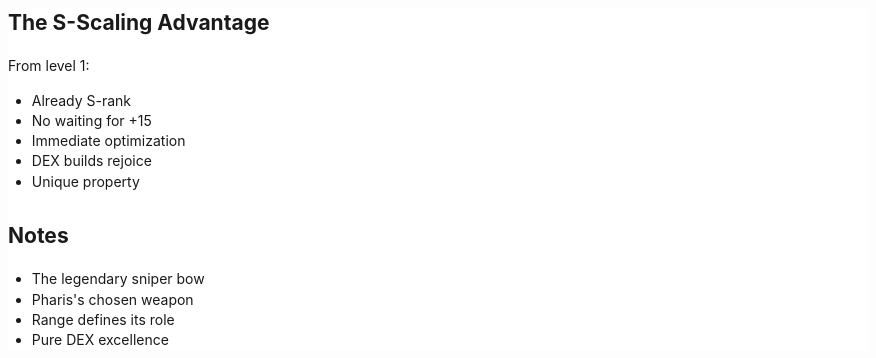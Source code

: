 ## The S-Scaling Advantage
From level 1:
- Already S-rank
- No waiting for +15
- Immediate optimization
- DEX builds rejoice
- Unique property

## Notes
- The legendary sniper bow
- Pharis's chosen weapon
- Range defines its role
- Pure DEX excellence